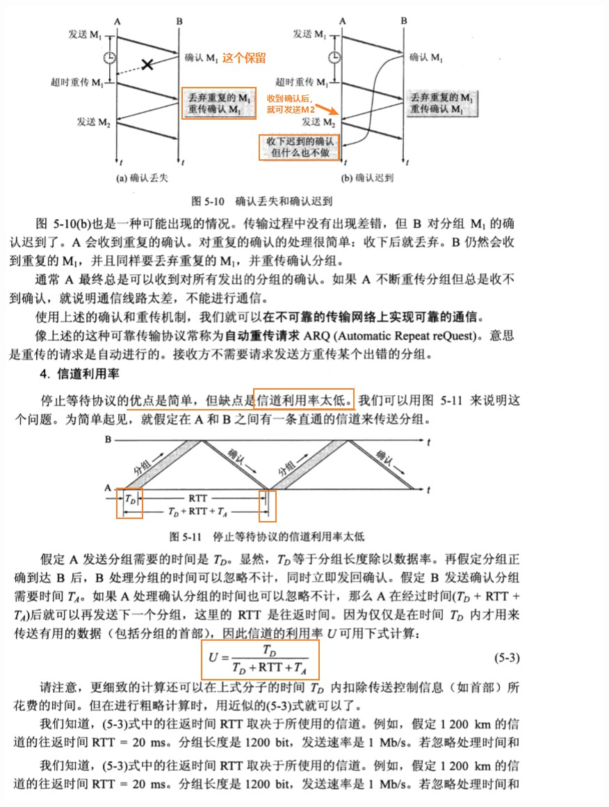 ![停止等待协议5.jpg](../../_img/停止等待协议5.jpg)
![停止等待协议5.jpg](../../_img/停止等待协议6.jpg)
![停止等待协议5.jpg](../../_img/停止等待协议7.jpg)